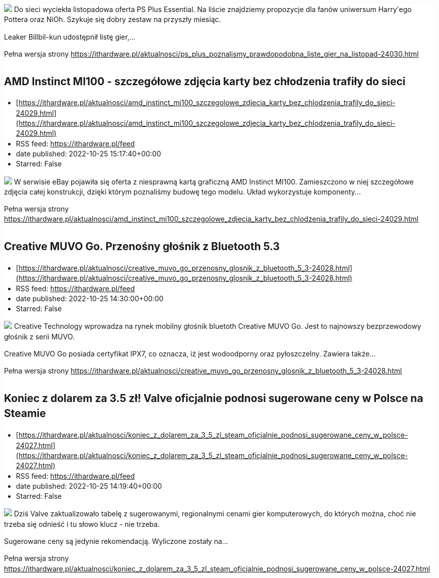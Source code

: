 <img src="https://ithardware.pl/artykuly/min/24030_1.jpg" />            Do sieci wyciekła listopadowa oferta PS Plus Essential. Na liście znajdziemy propozycje dla fan&oacute;w uniwersum Harry'ego Pottera oraz NiOh. Szykuje się dobry zestaw na przyszły miesiąc.

Leaker&nbsp;Billbil-kun udostępnił listę gier,...
            <p>Pełna wersja strony <a href="https://ithardware.pl/aktualnosci/ps_plus_poznalismy_prawdopodobna_liste_gier_na_listopad-24030.html">https://ithardware.pl/aktualnosci/ps_plus_poznalismy_prawdopodobna_liste_gier_na_listopad-24030.html</a></p>

## AMD Instinct MI100 - szczegółowe zdjęcia karty bez chłodzenia trafiły do sieci
 - [https://ithardware.pl/aktualnosci/amd_instinct_mi100_szczegolowe_zdjecia_karty_bez_chlodzenia_trafily_do_sieci-24029.html](https://ithardware.pl/aktualnosci/amd_instinct_mi100_szczegolowe_zdjecia_karty_bez_chlodzenia_trafily_do_sieci-24029.html)
 - RSS feed: https://ithardware.pl/feed
 - date published: 2022-10-25 15:17:40+00:00
 - Starred: False

<img src="https://ithardware.pl/artykuly/min/24029_1.jpg" />            W serwisie eBay pojawiła się oferta z niesprawną kartą graficzną AMD&nbsp;Instinct MI100. Zamieszczono w niej szczeg&oacute;łowe zdjęcia całej konstrukcji, dzięki kt&oacute;rym poznaliśmy budowę tego modelu. Układ wykorzystuje komponenty...
            <p>Pełna wersja strony <a href="https://ithardware.pl/aktualnosci/amd_instinct_mi100_szczegolowe_zdjecia_karty_bez_chlodzenia_trafily_do_sieci-24029.html">https://ithardware.pl/aktualnosci/amd_instinct_mi100_szczegolowe_zdjecia_karty_bez_chlodzenia_trafily_do_sieci-24029.html</a></p>

## Creative MUVO Go. Przenośny głośnik z Bluetooth 5.3
 - [https://ithardware.pl/aktualnosci/creative_muvo_go_przenosny_glosnik_z_bluetooth_5_3-24028.html](https://ithardware.pl/aktualnosci/creative_muvo_go_przenosny_glosnik_z_bluetooth_5_3-24028.html)
 - RSS feed: https://ithardware.pl/feed
 - date published: 2022-10-25 14:30:00+00:00
 - Starred: False

<img src="https://ithardware.pl/artykuly/min/24028_1.jpg" />            Creative Technology wprowadza na rynek mobilny głośnik bluetoth Creative MUVO Go. Jest to najnowszy bezprzewodowy głośnik z serii MUVO.

Creative MUVO Go posiada certyfikat IPX7, co oznacza, iż jest wodoodporny oraz pyłoszczelny. Zawiera także...
            <p>Pełna wersja strony <a href="https://ithardware.pl/aktualnosci/creative_muvo_go_przenosny_glosnik_z_bluetooth_5_3-24028.html">https://ithardware.pl/aktualnosci/creative_muvo_go_przenosny_glosnik_z_bluetooth_5_3-24028.html</a></p>

## Koniec z dolarem za 3.5 zł! Valve oficjalnie podnosi sugerowane ceny w Polsce na Steamie
 - [https://ithardware.pl/aktualnosci/koniec_z_dolarem_za_3_5_zl_steam_oficjalnie_podnosi_sugerowane_ceny_w_polsce-24027.html](https://ithardware.pl/aktualnosci/koniec_z_dolarem_za_3_5_zl_steam_oficjalnie_podnosi_sugerowane_ceny_w_polsce-24027.html)
 - RSS feed: https://ithardware.pl/feed
 - date published: 2022-10-25 14:19:40+00:00
 - Starred: False

<img src="https://ithardware.pl/artykuly/min/24027_1.jpg" />            Dziś Valve zaktualizowało tabelę z sugerowanymi, regionalnymi cenami gier komputerowych, do kt&oacute;rych można, choć nie trzeba się odnieść i tu słowo klucz - nie trzeba.

Sugerowane ceny są jedynie rekomendacją. Wyliczone zostały na...
            <p>Pełna wersja strony <a href="https://ithardware.pl/aktualnosci/koniec_z_dolarem_za_3_5_zl_steam_oficjalnie_podnosi_sugerowane_ceny_w_polsce-24027.html">https://ithardware.pl/aktualnosci/koniec_z_dolarem_za_3_5_zl_steam_oficjalnie_podnosi_sugerowane_ceny_w_polsce-24027.html</a></p>
